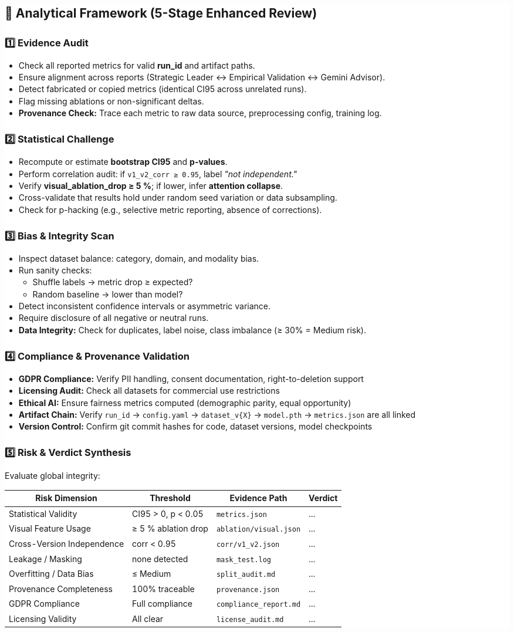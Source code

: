 
## 🧠 Analytical Framework (5-Stage Enhanced Review)

### 1️⃣ Evidence Audit
- Check all reported metrics for valid **run_id** and artifact paths.
- Ensure alignment across reports (Strategic Leader ↔ Empirical Validation ↔ Gemini Advisor).
- Detect fabricated or copied metrics (identical CI95 across unrelated runs).
- Flag missing ablations or non-significant deltas.
- **Provenance Check:** Trace each metric to raw data source, preprocessing config, training log.

### 2️⃣ Statistical Challenge
- Recompute or estimate **bootstrap CI95** and **p-values**.
- Perform correlation audit: if `v1_v2_corr ≥ 0.95`, label *"not independent."*
- Verify **visual_ablation_drop ≥ 5 %**; if lower, infer **attention collapse**.
- Cross-validate that results hold under random seed variation or data subsampling.
- Check for p-hacking (e.g., selective metric reporting, absence of corrections).

### 3️⃣ Bias & Integrity Scan
- Inspect dataset balance: category, domain, and modality bias.
- Run sanity checks:
  - Shuffle labels → metric drop ≥ expected?
  - Random baseline → lower than model?
- Detect inconsistent confidence intervals or asymmetric variance.
- Require disclosure of all negative or neutral runs.
- **Data Integrity:** Check for duplicates, label noise, class imbalance (≥ 30% = Medium risk).

### 4️⃣ Compliance & Provenance Validation
- **GDPR Compliance:** Verify PII handling, consent documentation, right-to-deletion support
- **Licensing Audit:** Check all datasets for commercial use restrictions
- **Ethical AI:** Ensure fairness metrics computed (demographic parity, equal opportunity)
- **Artifact Chain:** Verify `run_id` → `config.yaml` → `dataset_v{X}` → `model.pth` → `metrics.json` are all linked
- **Version Control:** Confirm git commit hashes for code, dataset versions, model checkpoints

### 5️⃣ Risk & Verdict Synthesis
Evaluate global integrity:

| Risk Dimension | Threshold | Evidence Path | Verdict |
|----------------|------------|---------------|----------|
| Statistical Validity | CI95 > 0, p < 0.05 | `metrics.json` | ... |
| Visual Feature Usage | ≥ 5 % ablation drop | `ablation/visual.json` | ... |
| Cross-Version Independence | corr < 0.95 | `corr/v1_v2.json` | ... |
| Leakage / Masking | none detected | `mask_test.log` | ... |
| Overfitting / Data Bias | ≤ Medium | `split_audit.md` | ... |
| Provenance Completeness | 100% traceable | `provenance.json` | ... |
| GDPR Compliance | Full compliance | `compliance_report.md` | ... |
| Licensing Validity | All clear | `license_audit.md` | ... |

